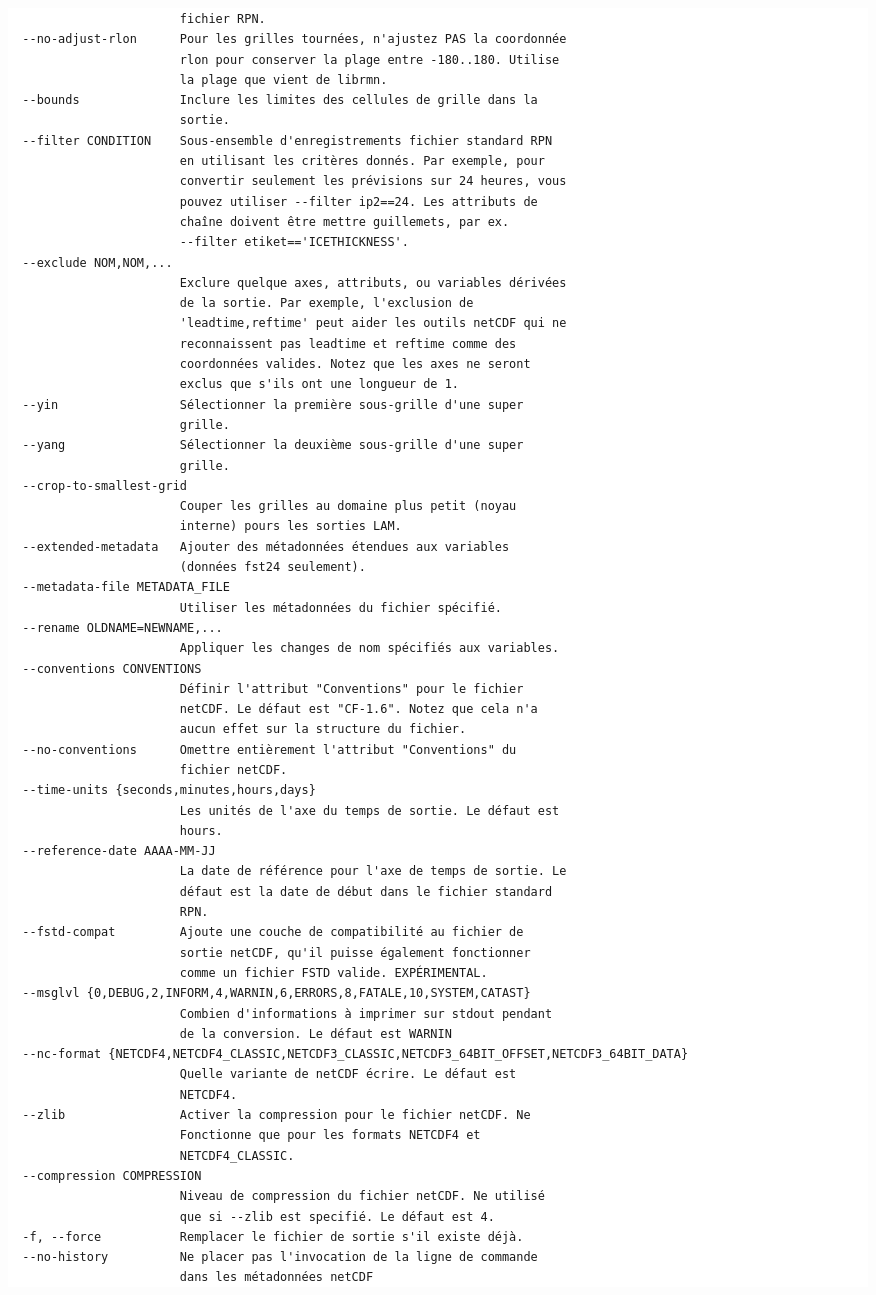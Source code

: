 ```
                        fichier RPN.
  --no-adjust-rlon      Pour les grilles tournées, n'ajustez PAS la coordonnée
                        rlon pour conserver la plage entre -180..180. Utilise
                        la plage que vient de librmn.
  --bounds              Inclure les limites des cellules de grille dans la
                        sortie.
  --filter CONDITION    Sous-ensemble d'enregistrements fichier standard RPN
                        en utilisant les critères donnés. Par exemple, pour
                        convertir seulement les prévisions sur 24 heures, vous
                        pouvez utiliser --filter ip2==24. Les attributs de
                        chaîne doivent être mettre guillemets, par ex.
                        --filter etiket=='ICETHICKNESS'.
  --exclude NOM,NOM,...
                        Exclure quelque axes, attributs, ou variables dérivées
                        de la sortie. Par exemple, l'exclusion de
                        'leadtime,reftime' peut aider les outils netCDF qui ne
                        reconnaissent pas leadtime et reftime comme des
                        coordonnées valides. Notez que les axes ne seront
                        exclus que s'ils ont une longueur de 1.
  --yin                 Sélectionner la première sous-grille d'une super
                        grille.
  --yang                Sélectionner la deuxième sous-grille d'une super
                        grille.
  --crop-to-smallest-grid
                        Couper les grilles au domaine plus petit (noyau
                        interne) pours les sorties LAM.
  --extended-metadata   Ajouter des métadonnées étendues aux variables
                        (données fst24 seulement).
  --metadata-file METADATA_FILE
                        Utiliser les métadonnées du fichier spécifié.
  --rename OLDNAME=NEWNAME,...
                        Appliquer les changes de nom spécifiés aux variables.
  --conventions CONVENTIONS
                        Définir l'attribut "Conventions" pour le fichier
                        netCDF. Le défaut est "CF-1.6". Notez que cela n'a
                        aucun effet sur la structure du fichier.
  --no-conventions      Omettre entièrement l'attribut "Conventions" du
                        fichier netCDF.
  --time-units {seconds,minutes,hours,days}
                        Les unités de l'axe du temps de sortie. Le défaut est
                        hours.
  --reference-date AAAA-MM-JJ
                        La date de référence pour l'axe de temps de sortie. Le
                        défaut est la date de début dans le fichier standard
                        RPN.
  --fstd-compat         Ajoute une couche de compatibilité au fichier de
                        sortie netCDF, qu'il puisse également fonctionner
                        comme un fichier FSTD valide. EXPÉRIMENTAL.
  --msglvl {0,DEBUG,2,INFORM,4,WARNIN,6,ERRORS,8,FATALE,10,SYSTEM,CATAST}
                        Combien d'informations à imprimer sur stdout pendant
                        de la conversion. Le défaut est WARNIN
  --nc-format {NETCDF4,NETCDF4_CLASSIC,NETCDF3_CLASSIC,NETCDF3_64BIT_OFFSET,NETCDF3_64BIT_DATA}
                        Quelle variante de netCDF écrire. Le défaut est
                        NETCDF4.
  --zlib                Activer la compression pour le fichier netCDF. Ne
                        Fonctionne que pour les formats NETCDF4 et
                        NETCDF4_CLASSIC.
  --compression COMPRESSION
                        Niveau de compression du fichier netCDF. Ne utilisé
                        que si --zlib est specifié. Le défaut est 4.
  -f, --force           Remplacer le fichier de sortie s'il existe déjà.
  --no-history          Ne placer pas l'invocation de la ligne de commande
                        dans les métadonnées netCDF
```